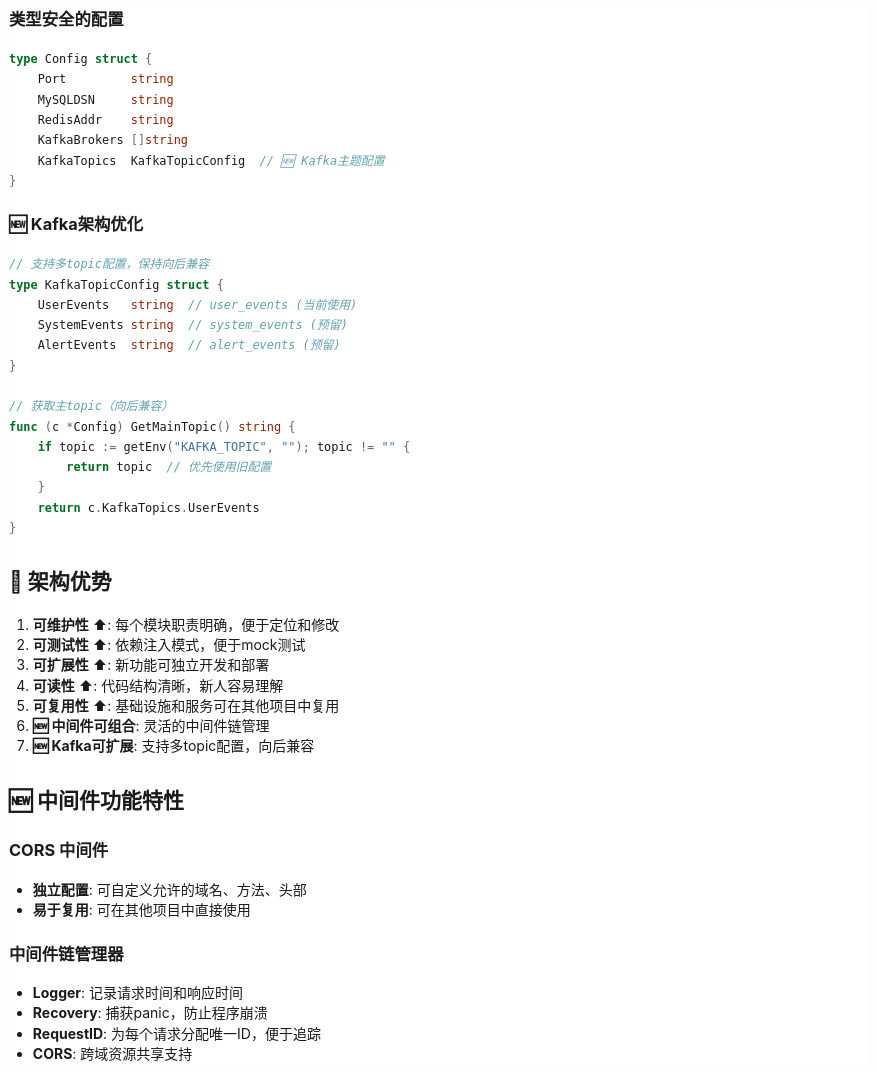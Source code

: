### 类型安全的配置

```go
type Config struct {
    Port         string
    MySQLDSN     string
    RedisAddr    string
    KafkaBrokers []string
    KafkaTopics  KafkaTopicConfig  // 🆕 Kafka主题配置
}
```

### 🆕 Kafka架构优化

```go
// 支持多topic配置，保持向后兼容
type KafkaTopicConfig struct {
    UserEvents   string  // user_events (当前使用)
    SystemEvents string  // system_events (预留)
    AlertEvents  string  // alert_events (预留)
}

// 获取主topic（向后兼容）
func (c *Config) GetMainTopic() string {
    if topic := getEnv("KAFKA_TOPIC", ""); topic != "" {
        return topic  // 优先使用旧配置
    }
    return c.KafkaTopics.UserEvents
}
```

## 🎯 架构优势

1. **可维护性** ⬆️: 每个模块职责明确，便于定位和修改
2. **可测试性** ⬆️: 依赖注入模式，便于mock测试
3. **可扩展性** ⬆️: 新功能可独立开发和部署
4. **可读性** ⬆️: 代码结构清晰，新人容易理解
5. **可复用性** ⬆️: 基础设施和服务可在其他项目中复用
6. **🆕 中间件可组合**: 灵活的中间件链管理
7. **🆕 Kafka可扩展**: 支持多topic配置，向后兼容

## 🆕 中间件功能特性

### CORS 中间件

- **独立配置**: 可自定义允许的域名、方法、头部
- **易于复用**: 可在其他项目中直接使用

### 中间件链管理器

- **Logger**: 记录请求时间和响应时间
- **Recovery**: 捕获panic，防止程序崩溃
- **RequestID**: 为每个请求分配唯一ID，便于追踪
- **CORS**: 跨域资源共享支持
